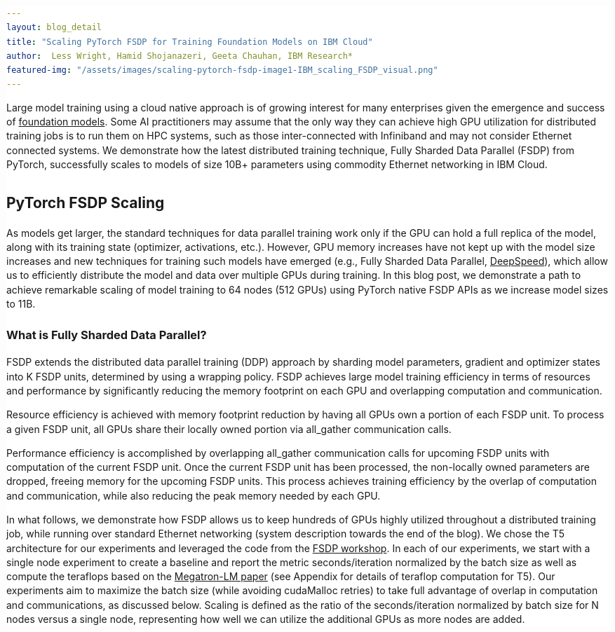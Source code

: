 ```yaml
---
layout: blog_detail
title: "Scaling PyTorch FSDP for Training Foundation Models on IBM Cloud"
author:  Less Wright, Hamid Shojanazeri, Geeta Chauhan, IBM Research*
featured-img: "/assets/images/scaling-pytorch-fsdp-image1-IBM_scaling_FSDP_visual.png"
---
```


Large model training using a cloud native approach is of growing interest for many enterprises given the emergence and success of [foundation models](https://research.ibm.com/blog/what-are-foundation-models). Some AI practitioners may assume that the only way they can achieve high GPU utilization for distributed training jobs is to run them on HPC systems, such as those inter-connected with Infiniband and may not consider Ethernet connected systems. We demonstrate how the latest distributed training technique, Fully Sharded Data Parallel (FSDP) from PyTorch, successfully scales to models of size 10B+ parameters using commodity Ethernet networking in IBM Cloud.

## PyTorch FSDP Scaling

As models get larger, the standard techniques for data parallel training work only if the GPU can hold a full replica of the model, along with its training state (optimizer, activations, etc.). However, GPU memory increases have not kept up with the model size increases and new techniques for training such models have emerged (e.g., Fully Sharded Data Parallel, [DeepSpeed](https://www.deepspeed.ai/)), which allow us to efficiently distribute the model and data over multiple GPUs during training. In this blog post, we demonstrate a path to achieve remarkable scaling of model training to 64 nodes (512 GPUs) using PyTorch native FSDP APIs as we increase model sizes to 11B.

### What is Fully Sharded Data Parallel?

FSDP extends the distributed data parallel training (DDP) approach by sharding model parameters, gradient and optimizer states into K FSDP units, determined by using a wrapping policy. FSDP achieves large model training efficiency in terms of resources and performance by significantly reducing the memory footprint on each GPU and overlapping computation and communication.

Resource efficiency is achieved with memory footprint reduction by having all GPUs own a portion of each FSDP unit. To process a given FSDP unit, all GPUs share their locally owned portion via all_gather communication calls.

Performance efficiency is accomplished by overlapping all_gather communication calls for upcoming FSDP units with computation of the current FSDP unit. Once the current FSDP unit has been processed, the non-locally owned parameters are dropped, freeing memory for the upcoming FSDP units.  This process achieves training efficiency by the overlap of computation and communication, while also reducing the peak memory needed by each GPU.

In what follows, we demonstrate how FSDP allows us to keep hundreds of GPUs highly utilized throughout a distributed training job, while running over standard Ethernet networking (system description towards the end of the blog). We chose the T5 architecture for our experiments and leveraged the code from the [FSDP workshop](https://github.com/pytorch/workshops/tree/master/FSDP_Workshop). In each of our experiments, we start with a single node experiment to create a baseline and report the metric seconds/iteration normalized by the batch size as well as compute the teraflops based on the [Megatron-LM paper](https://cs.stanford.edu/~matei/papers/2021/sc_megatron_lm.pdf) (see Appendix for details of teraflop computation for T5). Our experiments aim to maximize the batch size (while avoiding cudaMalloc retries) to take full advantage of overlap in computation and communications, as discussed below. Scaling is defined as the ratio of the seconds/iteration normalized by batch size for N nodes versus a single node, representing how well we can utilize the additional GPUs as more nodes are added.
